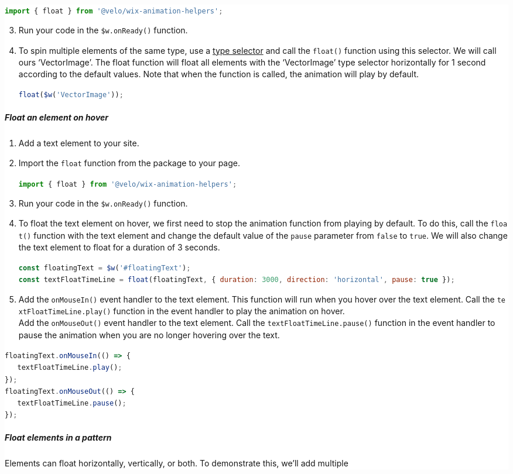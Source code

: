 ```js
import { float } from '@velo/wix-animation-helpers';
```

3. Run your code in the `$w.onReady()` function.
4. To spin multiple elements of the same type, use a [type selector](https://www.wix.com/velo/reference/$w/$w) and call the `float()` function using this selector. We will call ours ‘VectorImage’. The float function will float all elements with the ‘VectorImage’ type selector horizontally for 1 second according to the default values. Note that when the function is called, the animation will play by default.  

    ```js
    float($w('VectorImage'));
    ```


##### Float an element on hover  

1. Add a text element to your site. 
2. Import the `float` function from the package to your page. 

    ```js
    import { float } from '@velo/wix-animation-helpers';
    ```

3. Run your code in the `$w.onReady()` function.
4. To float the text element on hover, we first need to stop the animation function from playing by default. To do this, call the `float()` function with the text element and change the default value of the `pause` parameter from `false` to `true`. We will also change the text element to float for a duration of 3 seconds.  

      ```js
     const floatingText = $w('#floatingText');
     const textFloatTimeLine = float(floatingText, { duration: 3000, direction: 'horizontal', pause: true });
      ```



5. Add the `onMouseIn()` event handler to the text element. This function will run when you hover over the text element. Call the `textFloatTimeLine.play()` function in the event handler to play the animation on hover.  
Add the `onMouseOut()` event handler to the text element. Call the `textFloatTimeLine.pause()` function in the event handler to pause the animation when you are no longer hovering over the text. 

  ```js
 floatingText.onMouseIn(() => {
     textFloatTimeLine.play();
 });
 floatingText.onMouseOut(() => {
     textFloatTimeLine.pause();
 });
```


##### Float elements in a pattern  

Elements can float horizontally, vertically, or both. To demonstrate this, we’ll add multiple 
